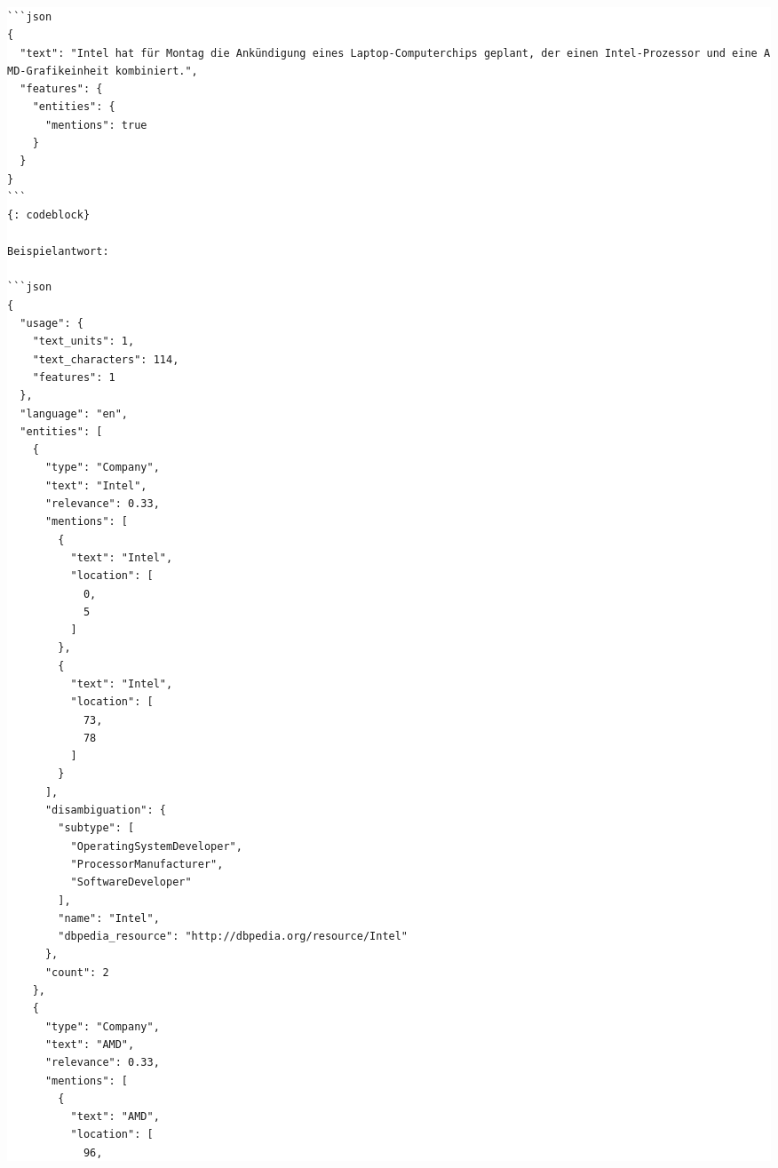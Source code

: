     ```json
    {
      "text": "Intel hat für Montag die Ankündigung eines Laptop-Computerchips geplant, der einen Intel-Prozessor und eine AMD-Grafikeinheit kombiniert.",
      "features": {
        "entities": {
          "mentions": true
        }
      }
    }
    ```
    {: codeblock}
    
    Beispielantwort:
    
    ```json
    {
      "usage": {
        "text_units": 1,
        "text_characters": 114,
        "features": 1
      },
      "language": "en",
      "entities": [
        {
          "type": "Company",
          "text": "Intel",
          "relevance": 0.33,
          "mentions": [
            {
              "text": "Intel",
              "location": [
                0,
                5
              ]
            },
            {
              "text": "Intel",
              "location": [
                73,
                78
              ]
            }
          ],
          "disambiguation": {
            "subtype": [
              "OperatingSystemDeveloper",
              "ProcessorManufacturer",
              "SoftwareDeveloper"
            ],
            "name": "Intel",
            "dbpedia_resource": "http://dbpedia.org/resource/Intel"
          },
          "count": 2
        },
        {
          "type": "Company",
          "text": "AMD",
          "relevance": 0.33,
          "mentions": [
            {
              "text": "AMD",
              "location": [
                96,